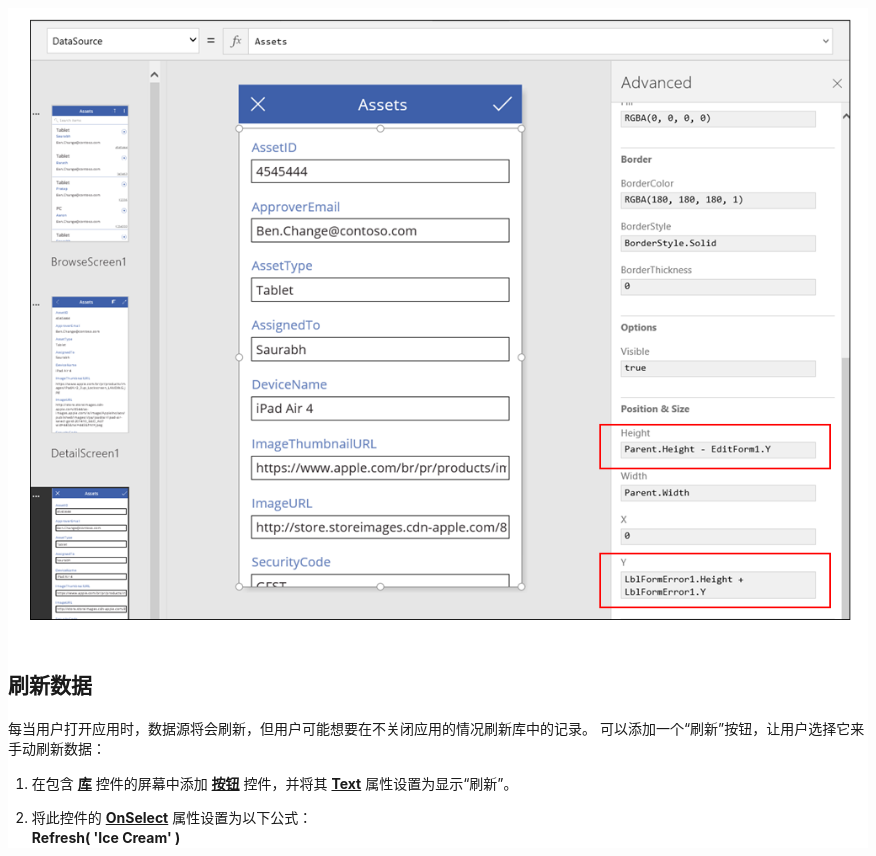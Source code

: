 ![基于数据创建的应用的编辑窗体，其中已选择窗体控件](./media/working-with-forms/edit-assets-error2.png)

## <a name="refresh-data"></a>刷新数据
每当用户打开应用时，数据源将会刷新，但用户可能想要在不关闭应用的情况刷新库中的记录。 可以添加一个“刷新”按钮，让用户选择它来手动刷新数据：

1. 在包含 **[库](controls/control-gallery.md)** 控件的屏幕中添加 **[按钮](controls/control-button.md)** 控件，并将其 **[Text](controls/properties-core.md)** 属性设置为显示“刷新”。

2. 将此控件的 **[OnSelect](controls/properties-core.md)** 属性设置为以下公式：<br> **Refresh( 'Ice Cream' )**
